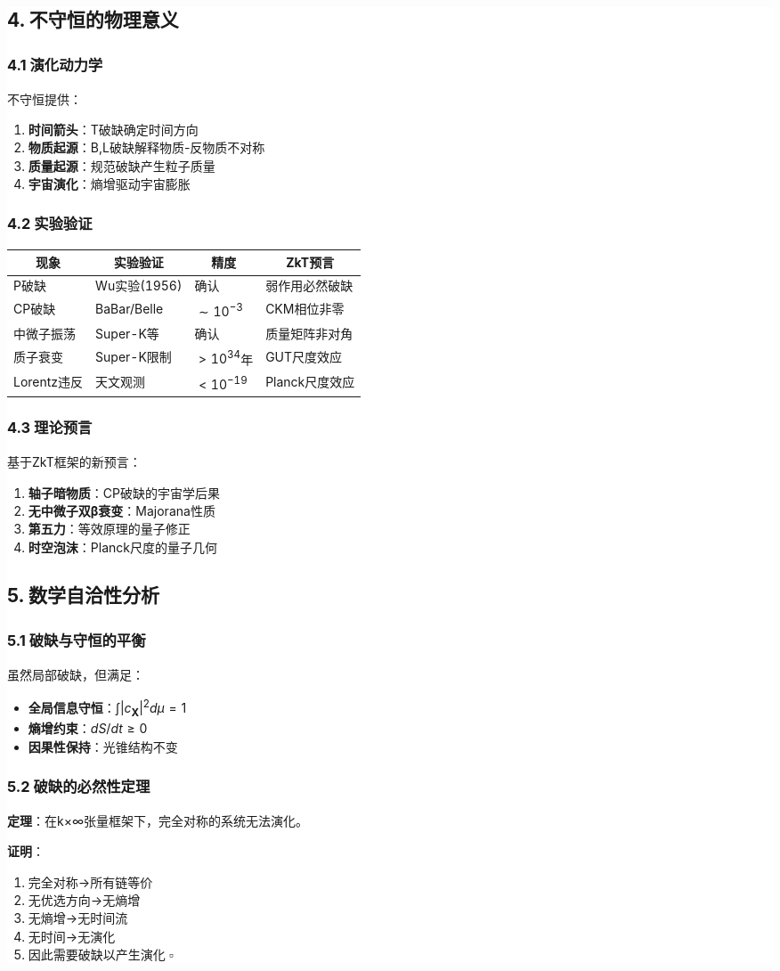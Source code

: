 ## 4. 不守恒的物理意义

### 4.1 演化动力学

不守恒提供：
1. **时间箭头**：T破缺确定时间方向
2. **物质起源**：B,L破缺解释物质-反物质不对称
3. **质量起源**：规范破缺产生粒子质量
4. **宇宙演化**：熵增驱动宇宙膨胀

### 4.2 实验验证

| 现象 | 实验验证 | 精度 | ZkT预言 |
|------|----------|------|----------|
| P破缺 | Wu实验(1956) | 确认 | 弱作用必然破缺 |
| CP破缺 | BaBar/Belle | $\sim 10^{-3}$ | CKM相位非零 |
| 中微子振荡 | Super-K等 | 确认 | 质量矩阵非对角 |
| 质子衰变 | Super-K限制 | $>10^{34}$年 | GUT尺度效应 |
| Lorentz违反 | 天文观测 | $<10^{-19}$ | Planck尺度效应 |

### 4.3 理论预言

基于ZkT框架的新预言：
1. **轴子暗物质**：CP破缺的宇宙学后果
2. **无中微子双β衰变**：Majorana性质
3. **第五力**：等效原理的量子修正
4. **时空泡沫**：Planck尺度的量子几何

## 5. 数学自洽性分析

### 5.1 破缺与守恒的平衡

虽然局部破缺，但满足：
- **全局信息守恒**：$\int |c_{\mathbf{X}}|^2 d\mu = 1$
- **熵增约束**：$dS/dt \geq 0$
- **因果性保持**：光锥结构不变

### 5.2 破缺的必然性定理

**定理**：在k×∞张量框架下，完全对称的系统无法演化。

**证明**：
1. 完全对称→所有链等价
2. 无优选方向→无熵增
3. 无熵增→无时间流
4. 无时间→无演化
5. 因此需要破缺以产生演化 $\square$
